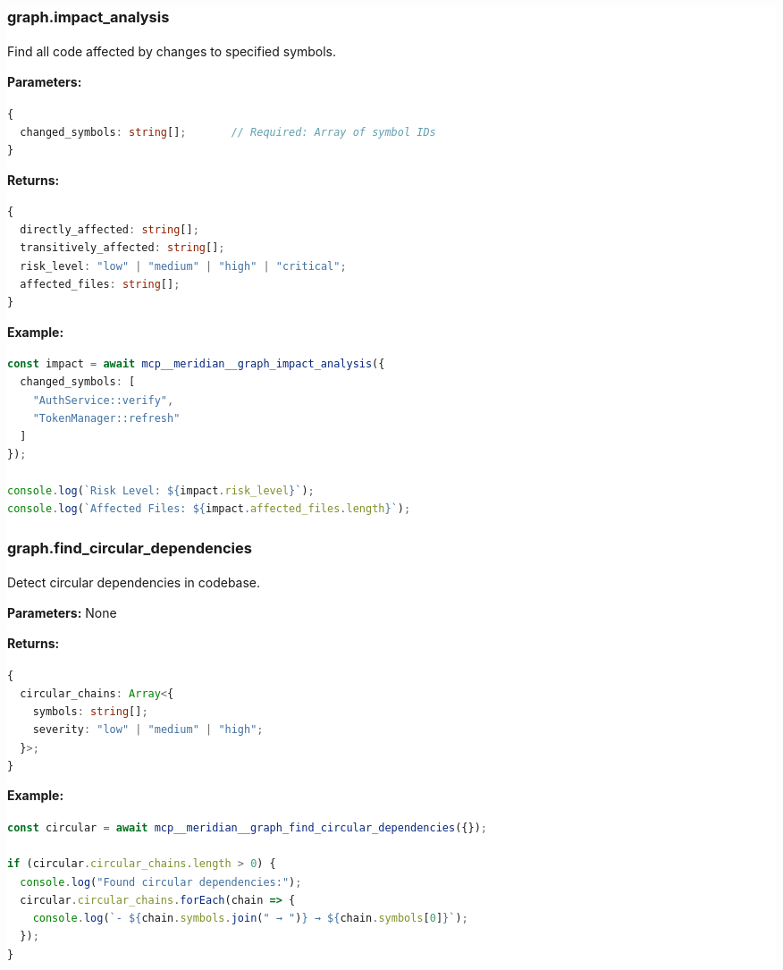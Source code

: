 ### graph.impact_analysis

Find all code affected by changes to specified symbols.

**Parameters:**
```typescript
{
  changed_symbols: string[];       // Required: Array of symbol IDs
}
```

**Returns:**
```typescript
{
  directly_affected: string[];
  transitively_affected: string[];
  risk_level: "low" | "medium" | "high" | "critical";
  affected_files: string[];
}
```

**Example:**
```typescript
const impact = await mcp__meridian__graph_impact_analysis({
  changed_symbols: [
    "AuthService::verify",
    "TokenManager::refresh"
  ]
});

console.log(`Risk Level: ${impact.risk_level}`);
console.log(`Affected Files: ${impact.affected_files.length}`);
```

### graph.find_circular_dependencies

Detect circular dependencies in codebase.

**Parameters:** None

**Returns:**
```typescript
{
  circular_chains: Array<{
    symbols: string[];
    severity: "low" | "medium" | "high";
  }>;
}
```

**Example:**
```typescript
const circular = await mcp__meridian__graph_find_circular_dependencies({});

if (circular.circular_chains.length > 0) {
  console.log("Found circular dependencies:");
  circular.circular_chains.forEach(chain => {
    console.log(`- ${chain.symbols.join(" → ")} → ${chain.symbols[0]}`);
  });
}
```
